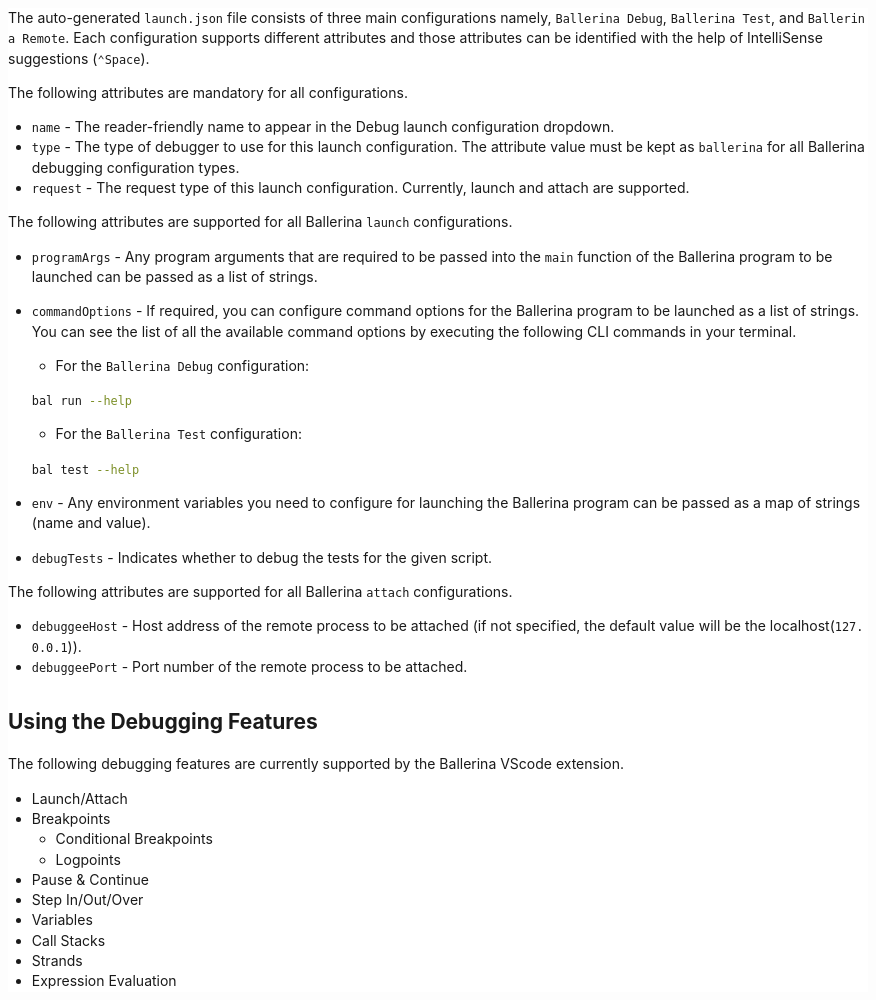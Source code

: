 The auto-generated `launch.json` file consists of three main configurations namely, `Ballerina Debug`, `Ballerina Test`, and `Ballerina Remote`. Each configuration supports different attributes and those attributes can be identified with the help of IntelliSense suggestions (`⌃Space`).

The following attributes are mandatory for all configurations.

- `name` - The reader-friendly name to appear in the Debug launch configuration dropdown.
- `type` - The type of debugger to use for this launch configuration. The attribute value must be kept as `ballerina` for all Ballerina debugging configuration types.
- `request` - The request type of this launch configuration. Currently, launch and attach are supported.

The following attributes are supported for all Ballerina `launch` configurations.

- `programArgs` - Any program arguments that are required to be passed into the `main` function of the Ballerina program to be launched can be passed as a list of strings.
- `commandOptions` - If required, you can configure command options for the Ballerina program to be launched as a list of strings. You can see the list of all the available command options by executing the following CLI commands in your terminal.
    - For the `Ballerina Debug` configuration:

    ```bash
    bal run --help
    ```

    - For the `Ballerina Test` configuration:

    ```bash
    bal test --help
    ```

- `env` - Any environment variables you need to configure for launching the Ballerina program can be passed as a map of strings (name and value).
- `debugTests` - Indicates whether to debug the tests for the given script.

The following attributes are supported for all Ballerina `attach` configurations.

- `debuggeeHost` - Host address of the remote process to be attached (if not specified, the default value will be the localhost(`127.0.0.1`)).
- `debuggeePort` - Port number of the remote process to be attached.

## Using the Debugging Features

The following debugging features are currently supported by the Ballerina VScode extension.

- Launch/Attach
- Breakpoints
  - Conditional Breakpoints
  - Logpoints
- Pause & Continue
- Step In/Out/Over
- Variables
- Call Stacks
- Strands
- Expression Evaluation
